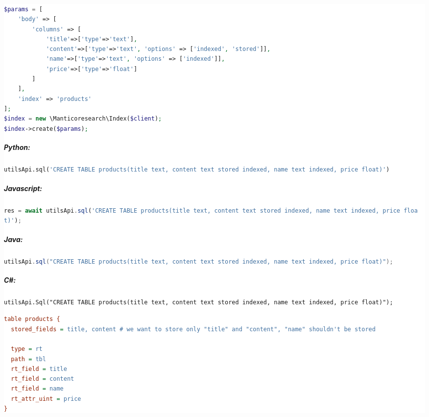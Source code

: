 

```php
$params = [
    'body' => [
        'columns' => [
            'title'=>['type'=>'text'],
            'content'=>['type'=>'text', 'options' => ['indexed', 'stored']],
            'name'=>['type'=>'text', 'options' => ['indexed']],
            'price'=>['type'=>'float']
        ]
    ],
    'index' => 'products'
];
$index = new \Manticoresearch\Index($client);
$index->create($params);
```

##### Python:

```python
utilsApi.sql('CREATE TABLE products(title text, content text stored indexed, name text indexed, price float)')
```


##### Javascript:


```javascript
res = await utilsApi.sql('CREATE TABLE products(title text, content text stored indexed, name text indexed, price float)');
```


##### Java:

```java
utilsApi.sql("CREATE TABLE products(title text, content text stored indexed, name text indexed, price float)");
```


##### C#:

```clike
utilsApi.Sql("CREATE TABLE products(title text, content text stored indexed, name text indexed, price float)");
```



```ini
table products {
  stored_fields = title, content # we want to store only "title" and "content", "name" shouldn't be stored

  type = rt
  path = tbl
  rt_field = title
  rt_field = content
  rt_field = name
  rt_attr_uint = price
}
```
